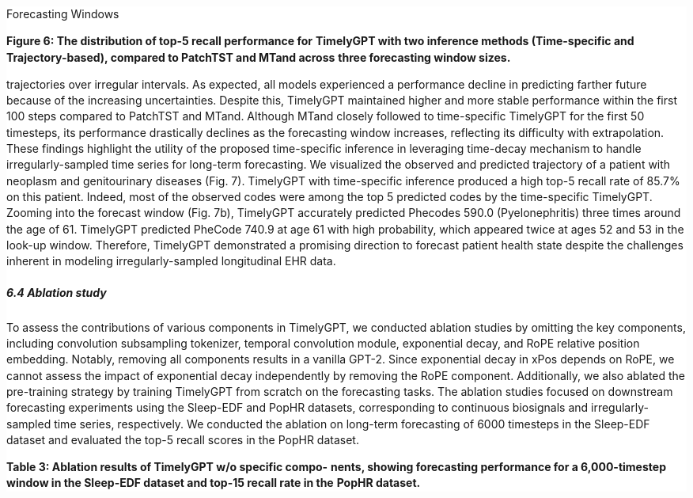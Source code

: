 Forecasting Windows

**Figure 6: The distribution of top-5 recall performance for**
**TimelyGPT with two inference methods (Time-specific and**
**Trajectory-based), compared to PatchTST and MTand across**
**three forecasting window sizes.**


trajectories over irregular intervals. As expected, all models experienced a performance decline in predicting farther future because of
the increasing uncertainties. Despite this, TimelyGPT maintained
higher and more stable performance within the first 100 steps compared to PatchTST and MTand. Although MTand closely followed to
time-specific TimelyGPT for the first 50 timesteps, its performance
drastically declines as the forecasting window increases, reflecting
its difficulty with extrapolation. These findings highlight the utility
of the proposed time-specific inference in leveraging time-decay
mechanism to handle irregularly-sampled time series for long-term
forecasting.
We visualized the observed and predicted trajectory of a patient
with neoplasm and genitourinary diseases (Fig. 7). TimelyGPT with
time-specific inference produced a high top-5 recall rate of 85.7%
on this patient. Indeed, most of the observed codes were among the
top 5 predicted codes by the time-specific TimelyGPT. Zooming
into the forecast window (Fig. 7b), TimelyGPT accurately predicted
Phecodes 590.0 (Pyelonephritis) three times around the age of 61.
TimelyGPT predicted PheCode 740.9 at age 61 with high probability,
which appeared twice at ages 52 and 53 in the look-up window.
Therefore, TimelyGPT demonstrated a promising direction to forecast patient health state despite the challenges inherent in modeling
irregularly-sampled longitudinal EHR data.
##### **6.4 Ablation study**

To assess the contributions of various components in TimelyGPT,
we conducted ablation studies by omitting the key components, including convolution subsampling tokenizer, temporal convolution
module, exponential decay, and RoPE relative position embedding.
Notably, removing all components results in a vanilla GPT-2. Since
exponential decay in xPos depends on RoPE, we cannot assess the
impact of exponential decay independently by removing the RoPE
component. Additionally, we also ablated the pre-training strategy
by training TimelyGPT from scratch on the forecasting tasks. The
ablation studies focused on downstream forecasting experiments
using the Sleep-EDF and PopHR datasets, corresponding to continuous biosignals and irregularly-sampled time series, respectively. We
conducted the ablation on long-term forecasting of 6000 timesteps
in the Sleep-EDF dataset and evaluated the top-5 recall scores in
the PopHR dataset.

**Table 3: Ablation results of TimelyGPT w/o specific compo-**
**nents, showing forecasting performance for a 6,000-timestep**
**window in the Sleep-EDF dataset and top-15 recall rate in the**
**PopHR dataset.**
